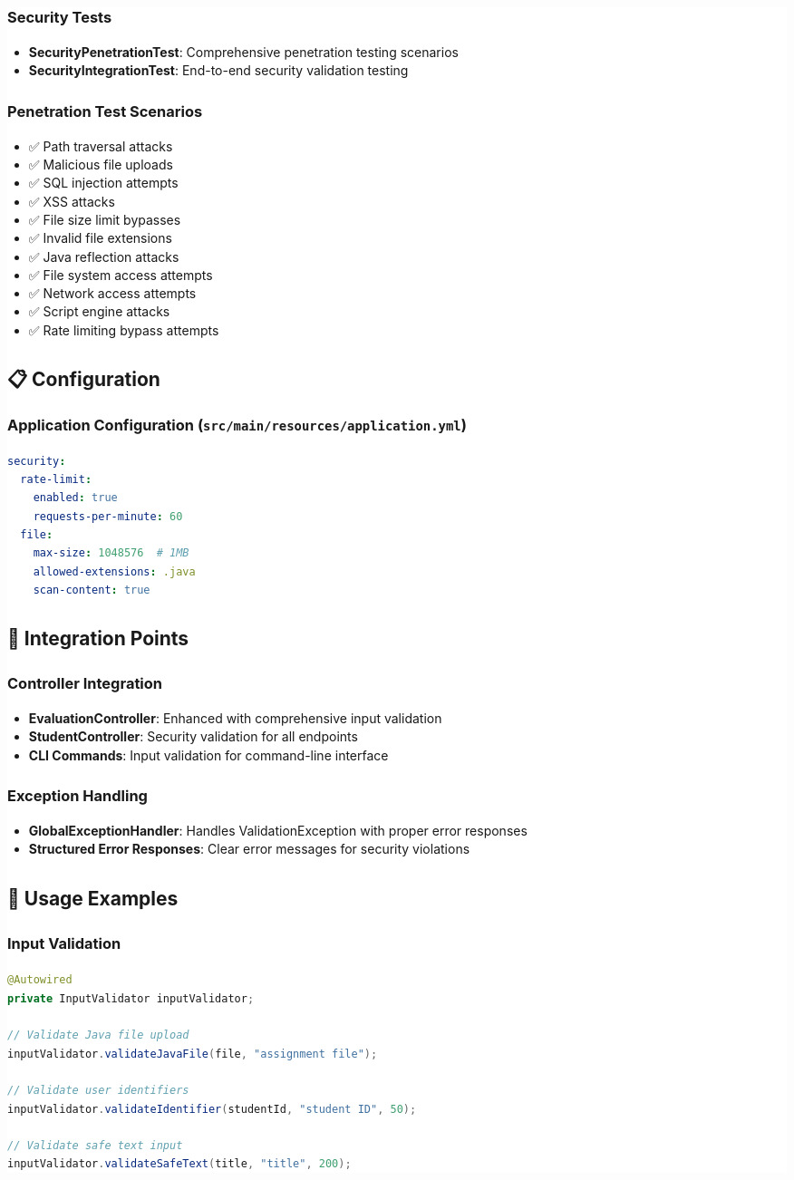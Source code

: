 ### Security Tests
- **SecurityPenetrationTest**: Comprehensive penetration testing scenarios
- **SecurityIntegrationTest**: End-to-end security validation testing

### Penetration Test Scenarios
- ✅ Path traversal attacks
- ✅ Malicious file uploads
- ✅ SQL injection attempts
- ✅ XSS attacks
- ✅ File size limit bypasses
- ✅ Invalid file extensions
- ✅ Java reflection attacks
- ✅ File system access attempts
- ✅ Network access attempts
- ✅ Script engine attacks
- ✅ Rate limiting bypass attempts

## 📋 Configuration

### Application Configuration (`src/main/resources/application.yml`)
```yaml
security:
  rate-limit:
    enabled: true
    requests-per-minute: 60
  file:
    max-size: 1048576  # 1MB
    allowed-extensions: .java
    scan-content: true
```

## 🔧 Integration Points

### Controller Integration
- **EvaluationController**: Enhanced with comprehensive input validation
- **StudentController**: Security validation for all endpoints
- **CLI Commands**: Input validation for command-line interface

### Exception Handling
- **GlobalExceptionHandler**: Handles ValidationException with proper error responses
- **Structured Error Responses**: Clear error messages for security violations

## 🚀 Usage Examples

### Input Validation
```java
@Autowired
private InputValidator inputValidator;

// Validate Java file upload
inputValidator.validateJavaFile(file, "assignment file");

// Validate user identifiers
inputValidator.validateIdentifier(studentId, "student ID", 50);

// Validate safe text input
inputValidator.validateSafeText(title, "title", 200);
```
